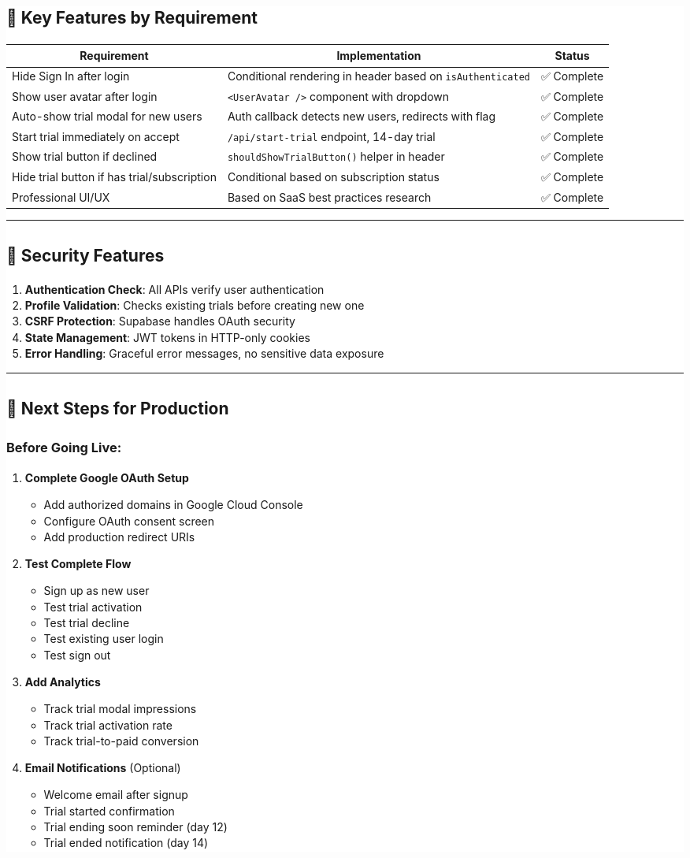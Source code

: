 
## 🎯 Key Features by Requirement

| Requirement | Implementation | Status |
|-------------|----------------|--------|
| Hide Sign In after login | Conditional rendering in header based on `isAuthenticated` | ✅ Complete |
| Show user avatar after login | `<UserAvatar />` component with dropdown | ✅ Complete |
| Auto-show trial modal for new users | Auth callback detects new users, redirects with flag | ✅ Complete |
| Start trial immediately on accept | `/api/start-trial` endpoint, 14-day trial | ✅ Complete |
| Show trial button if declined | `shouldShowTrialButton()` helper in header | ✅ Complete |
| Hide trial button if has trial/subscription | Conditional based on subscription status | ✅ Complete |
| Professional UI/UX | Based on SaaS best practices research | ✅ Complete |

---

## 🔐 Security Features

1. **Authentication Check**: All APIs verify user authentication
2. **Profile Validation**: Checks existing trials before creating new one
3. **CSRF Protection**: Supabase handles OAuth security
4. **State Management**: JWT tokens in HTTP-only cookies
5. **Error Handling**: Graceful error messages, no sensitive data exposure

---

## 🚀 Next Steps for Production

### Before Going Live:

1. **Complete Google OAuth Setup**
   - Add authorized domains in Google Cloud Console
   - Configure OAuth consent screen
   - Add production redirect URIs

2. **Test Complete Flow**
   - Sign up as new user
   - Test trial activation
   - Test trial decline
   - Test existing user login
   - Test sign out

3. **Add Analytics**
   - Track trial modal impressions
   - Track trial activation rate
   - Track trial-to-paid conversion

4. **Email Notifications** (Optional)
   - Welcome email after signup
   - Trial started confirmation
   - Trial ending soon reminder (day 12)
   - Trial ended notification (day 14)
